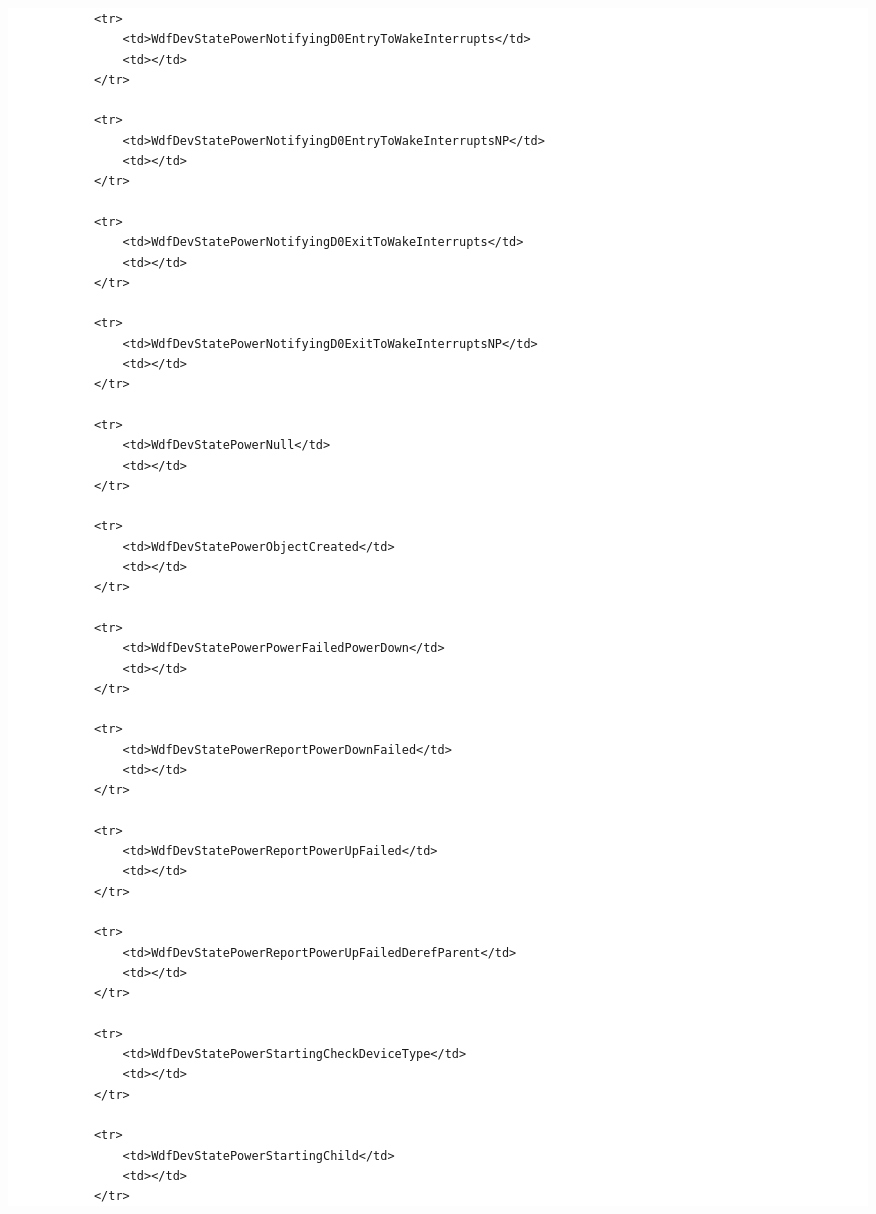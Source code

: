                 <tr>
                    <td>WdfDevStatePowerNotifyingD0EntryToWakeInterrupts</td>
                    <td></td>
                </tr>
            
                <tr>
                    <td>WdfDevStatePowerNotifyingD0EntryToWakeInterruptsNP</td>
                    <td></td>
                </tr>
            
                <tr>
                    <td>WdfDevStatePowerNotifyingD0ExitToWakeInterrupts</td>
                    <td></td>
                </tr>
            
                <tr>
                    <td>WdfDevStatePowerNotifyingD0ExitToWakeInterruptsNP</td>
                    <td></td>
                </tr>
            
                <tr>
                    <td>WdfDevStatePowerNull</td>
                    <td></td>
                </tr>
            
                <tr>
                    <td>WdfDevStatePowerObjectCreated</td>
                    <td></td>
                </tr>
            
                <tr>
                    <td>WdfDevStatePowerPowerFailedPowerDown</td>
                    <td></td>
                </tr>
            
                <tr>
                    <td>WdfDevStatePowerReportPowerDownFailed</td>
                    <td></td>
                </tr>
            
                <tr>
                    <td>WdfDevStatePowerReportPowerUpFailed</td>
                    <td></td>
                </tr>
            
                <tr>
                    <td>WdfDevStatePowerReportPowerUpFailedDerefParent</td>
                    <td></td>
                </tr>
            
                <tr>
                    <td>WdfDevStatePowerStartingCheckDeviceType</td>
                    <td></td>
                </tr>
            
                <tr>
                    <td>WdfDevStatePowerStartingChild</td>
                    <td></td>
                </tr>
            